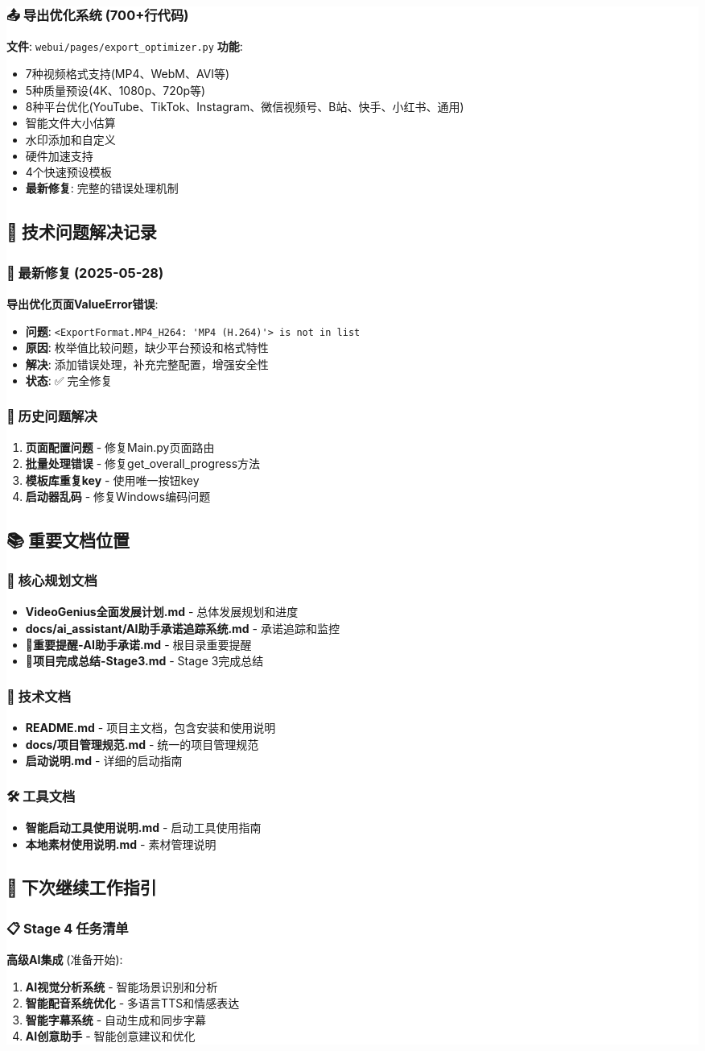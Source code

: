 ### 📤 导出优化系统 (700+行代码)
**文件**: `webui/pages/export_optimizer.py`
**功能**:
- 7种视频格式支持(MP4、WebM、AVI等)
- 5种质量预设(4K、1080p、720p等)
- 8种平台优化(YouTube、TikTok、Instagram、微信视频号、B站、快手、小红书、通用)
- 智能文件大小估算
- 水印添加和自定义
- 硬件加速支持
- 4个快速预设模板
- **最新修复**: 完整的错误处理机制

## 🔧 技术问题解决记录

### 🚨 最新修复 (2025-05-28)
**导出优化页面ValueError错误**:
- **问题**: `<ExportFormat.MP4_H264: 'MP4 (H.264)'> is not in list`
- **原因**: 枚举值比较问题，缺少平台预设和格式特性
- **解决**: 添加错误处理，补充完整配置，增强安全性
- **状态**: ✅ 完全修复

### 🔧 历史问题解决
1. **页面配置问题** - 修复Main.py页面路由
2. **批量处理错误** - 修复get_overall_progress方法
3. **模板库重复key** - 使用唯一按钮key
4. **启动器乱码** - 修复Windows编码问题

## 📚 重要文档位置

### 🎯 核心规划文档
- **VideoGenius全面发展计划.md** - 总体发展规划和进度
- **docs/ai_assistant/AI助手承诺追踪系统.md** - 承诺追踪和监控
- **🚨重要提醒-AI助手承诺.md** - 根目录重要提醒
- **🎉项目完成总结-Stage3.md** - Stage 3完成总结

### 📖 技术文档
- **README.md** - 项目主文档，包含安装和使用说明
- **docs/项目管理规范.md** - 统一的项目管理规范
- **启动说明.md** - 详细的启动指南

### 🛠️ 工具文档
- **智能启动工具使用说明.md** - 启动工具使用指南
- **本地素材使用说明.md** - 素材管理说明

## 🎯 下次继续工作指引

### 📋 Stage 4 任务清单
**高级AI集成** (准备开始):
1. **AI视觉分析系统** - 智能场景识别和分析
2. **智能配音系统优化** - 多语言TTS和情感表达
3. **智能字幕系统** - 自动生成和同步字幕
4. **AI创意助手** - 智能创意建议和优化
